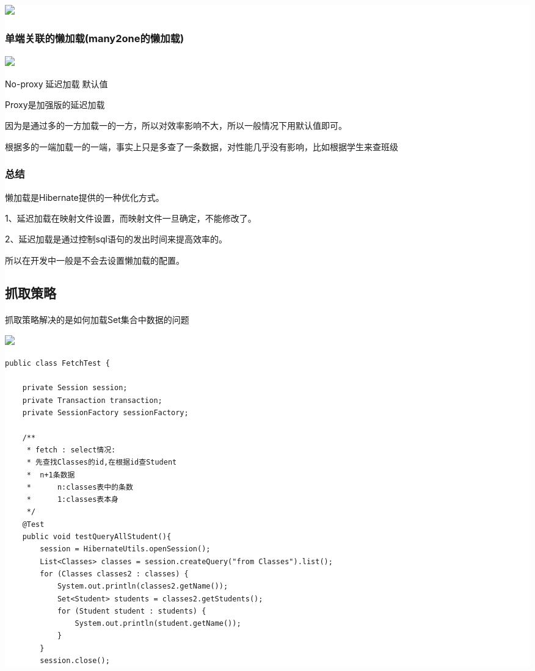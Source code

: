 ![](https://s1.ax1x.com/2020/07/18/UcNFVx.md.png)

### 单端关联的懒加载(many2one的懒加载)

![](https://s1.ax1x.com/2020/07/17/UyTiV0.png)

No-proxy 延迟加载 默认值

Proxy是加强版的延迟加载

因为是通过多的一方加载一的一方，所以对效率影响不大，所以一般情况下用默认值即可。


根据多的一端加载一的一端，事实上只是多查了一条数据，对性能几乎没有影响，比如根据学生来查班级

### 总结

懒加载是Hibernate提供的一种优化方式。

1、延迟加载在映射文件设置，而映射文件一旦确定，不能修改了。

2、延迟加载是通过控制sql语句的发出时间来提高效率的。

所以在开发中一般是不会去设置懒加载的配置。

## 抓取策略

抓取策略解决的是如何加载Set集合中数据的问题

![](https://s1.ax1x.com/2020/07/17/UyTCbq.png)

	public class FetchTest {
	 
		private Session session;
		private Transaction transaction;
		private SessionFactory sessionFactory;
	 
		/**
		 * fetch : select情况:
		 * 先查找Classes的id,在根据id查Student
		 * 	n+1条数据
		 * 		n:classes表中的条数
		 * 		1:classes表本身
		 */
		@Test
		public void testQueryAllStudent(){
			session = HibernateUtils.openSession();
			List<Classes> classes = session.createQuery("from Classes").list();
			for (Classes classes2 : classes) {
				System.out.println(classes2.getName());
				Set<Student> students = classes2.getStudents();
				for (Student student : students) {
					System.out.println(student.getName());
				}
			}
			session.close();
			